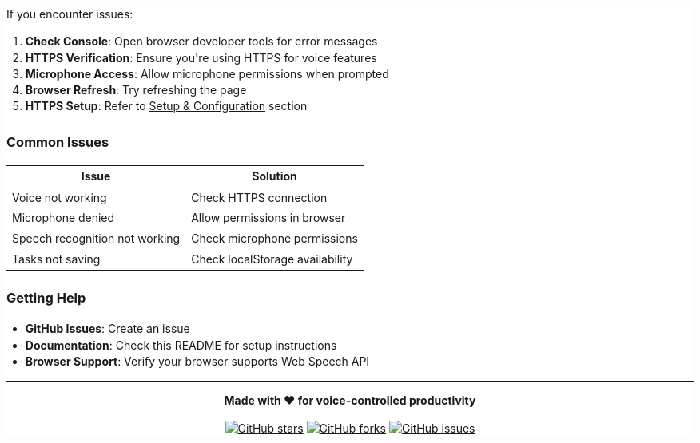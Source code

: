 If you encounter issues:

1. **Check Console**: Open browser developer tools for error messages
2. **HTTPS Verification**: Ensure you're using HTTPS for voice features
3. **Microphone Access**: Allow microphone permissions when prompted
4. **Browser Refresh**: Try refreshing the page
5. **HTTPS Setup**: Refer to [Setup & Configuration](#-setup--configuration) section

### Common Issues

| Issue | Solution |
|-------|----------|
| Voice not working | Check HTTPS connection |
| Microphone denied | Allow permissions in browser |
| Speech recognition not working | Check microphone permissions |
| Tasks not saving | Check localStorage availability |

### Getting Help

- **GitHub Issues**: [Create an issue](https://github.com/Unsaid-afk/voice-controlled-todo-list/issues)
- **Documentation**: Check this README for setup instructions
- **Browser Support**: Verify your browser supports Web Speech API

---

<div align="center">

**Made with ❤️ for voice-controlled productivity**

[![GitHub stars](https://img.shields.io/github/stars/Unsaid-afk/voice-controlled-todo-list?style=social)](https://github.com/Unsaid-afk/voice-controlled-todo-list/stargazers)
[![GitHub forks](https://img.shields.io/github/forks/Unsaid-afk/voice-controlled-todo-list?style=social)](https://github.com/Unsaid-afk/voice-controlled-todo-list/network)
[![GitHub issues](https://img.shields.io/github/issues/Unsaid-afk/voice-controlled-todo-list)](https://github.com/Unsaid-afk/voice-controlled-todo-list/issues)

</div>

